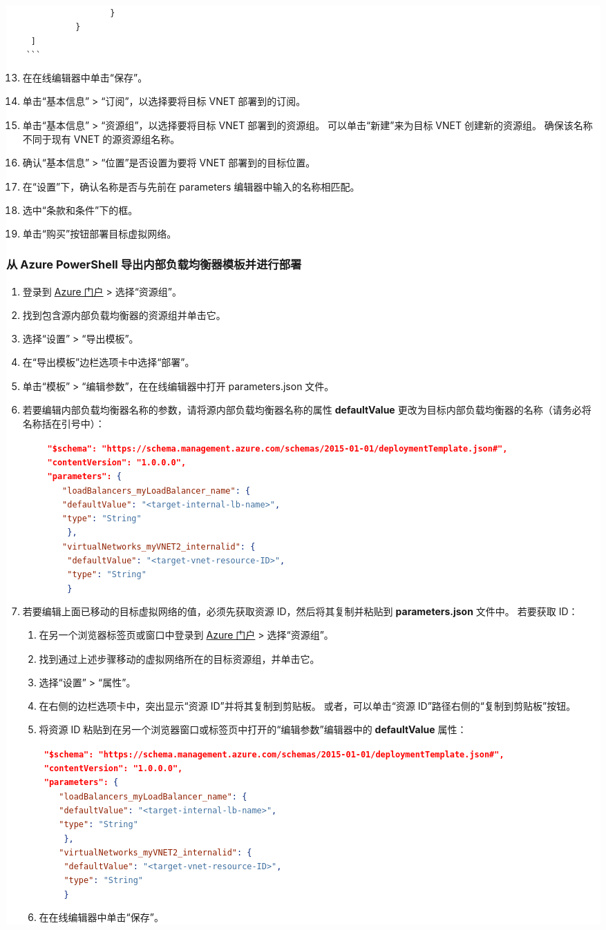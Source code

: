                          }
                  }
         ]
        ```

13. 在在线编辑器中单击“保存”。 

14. 单击“基本信息” > “订阅”，以选择要将目标 VNET 部署到的订阅。  

15. 单击“基本信息” > “资源组”，以选择要将目标 VNET 部署到的资源组。    可以单击“新建”来为目标 VNET 创建新的资源组。   确保该名称不同于现有 VNET 的源资源组名称。

16. 确认“基本信息” > “位置”是否设置为要将 VNET 部署到的目标位置。  

17. 在“设置”下，确认名称是否与先前在 parameters 编辑器中输入的名称相匹配。 

18. 选中“条款和条件”下的框。 

19. 单击“购买”按钮部署目标虚拟网络。 

### <a name="export-the-internal-load-balancer-template-and-deploy-from-azure-powershell"></a>从 Azure PowerShell 导出内部负载均衡器模板并进行部署

1. 登录到 [Azure 门户](https://portal.azure.com)  >  选择“资源组”。 
2. 找到包含源内部负载均衡器的资源组并单击它。
3. 选择“设置” > “导出模板”。  
4. 在“导出模板”边栏选项卡中选择“部署”。  
5. 单击“模板” > “编辑参数”，在在线编辑器中打开 parameters.json 文件。   

6. 若要编辑内部负载均衡器名称的参数，请将源内部负载均衡器名称的属性 **defaultValue** 更改为目标内部负载均衡器的名称（请务必将名称括在引号中）：

    ```json
         "$schema": "https://schema.management.azure.com/schemas/2015-01-01/deploymentTemplate.json#",
         "contentVersion": "1.0.0.0",
         "parameters": {
            "loadBalancers_myLoadBalancer_name": {
            "defaultValue": "<target-internal-lb-name>",
            "type": "String"
             },
            "virtualNetworks_myVNET2_internalid": {
             "defaultValue": "<target-vnet-resource-ID>",
             "type": "String"
             }
    ```

6. 若要编辑上面已移动的目标虚拟网络的值，必须先获取资源 ID，然后将其复制并粘贴到 **parameters.json** 文件中。 若要获取 ID：

    1. 在另一个浏览器标签页或窗口中登录到 [Azure 门户](https://portal.azure.com)  >  选择“资源组”。 
    2. 找到通过上述步骤移动的虚拟网络所在的目标资源组，并单击它。
    3. 选择“设置” > “属性”。  
    4. 在右侧的边栏选项卡中，突出显示“资源 ID”并将其复制到剪贴板。   或者，可以单击“资源 ID”路径右侧的“复制到剪贴板”按钮。  
    5. 将资源 ID 粘贴到在另一个浏览器窗口或标签页中打开的“编辑参数”编辑器中的 **defaultValue** 属性： 

        ```json
         "$schema": "https://schema.management.azure.com/schemas/2015-01-01/deploymentTemplate.json#",
         "contentVersion": "1.0.0.0",
         "parameters": {
            "loadBalancers_myLoadBalancer_name": {
            "defaultValue": "<target-internal-lb-name>",
            "type": "String"
             },
            "virtualNetworks_myVNET2_internalid": {
             "defaultValue": "<target-vnet-resource-ID>",
             "type": "String"
             }
        ```
    6. 在在线编辑器中单击“保存”。 
